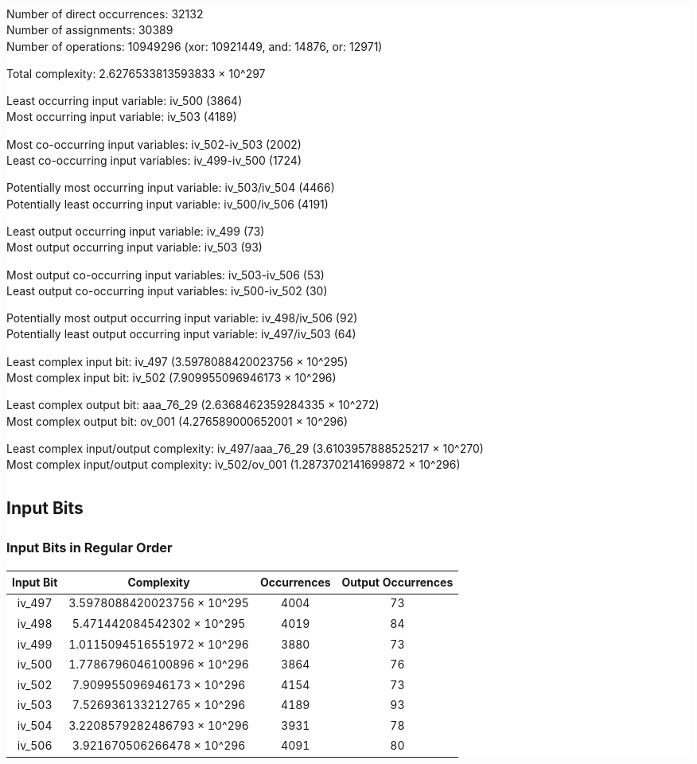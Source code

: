 Number of direct occurrences: 32132  
Number of assignments: 30389  
Number of operations: 10949296
(xor: 10921449,
and: 14876,
or: 12971)

Total complexity: 2.6276533813593833 × 10^297

Least occurring input variable: iv_500 (3864)  
Most occurring input variable: iv_503 (4189)

Most co-occurring input variables: iv_502-iv_503 (2002)  
Least co-occurring input variables: iv_499-iv_500 (1724)

Potentially most occurring input variable: iv_503/iv_504 (4466)  
Potentially least occurring input variable: iv_500/iv_506 (4191)

Least output occurring input variable: iv_499 (73)  
Most output occurring input variable: iv_503 (93)

Most output co-occurring input variables: iv_503-iv_506 (53)  
Least output co-occurring input variables: iv_500-iv_502 (30)

Potentially most output occurring input variable: iv_498/iv_506 (92)  
Potentially least output occurring input variable: iv_497/iv_503 (64)

Least complex input bit: iv_497 (3.5978088420023756 × 10^295)  
Most complex input bit: iv_502 (7.909955096946173 × 10^296)

Least complex output bit: aaa_76_29 (2.6368462359284335 × 10^272)  
Most complex output bit: ov_001 (4.276589000652001 × 10^296)

Least complex input/output complexity: iv_497/aaa_76_29 (3.6103957888525217 × 10^270)  
Most complex input/output complexity: iv_502/ov_001 (1.2873702141699872 × 10^296)

## Input Bits

### Input Bits in Regular Order

| Input Bit | Complexity | Occurrences | Output Occurrences |
|:---------:|:----------:|:-----------:|:------------------:|
| iv_497 | 3.5978088420023756 × 10^295 | 4004 | 73 |
| iv_498 | 5.471442084542302 × 10^295 | 4019 | 84 |
| iv_499 | 1.0115094516551972 × 10^296 | 3880 | 73 |
| iv_500 | 1.7786796046100896 × 10^296 | 3864 | 76 |
| iv_502 | 7.909955096946173 × 10^296 | 4154 | 73 |
| iv_503 | 7.526936133212765 × 10^296 | 4189 | 93 |
| iv_504 | 3.2208579282486793 × 10^296 | 3931 | 78 |
| iv_506 | 3.921670506266478 × 10^296 | 4091 | 80 |

